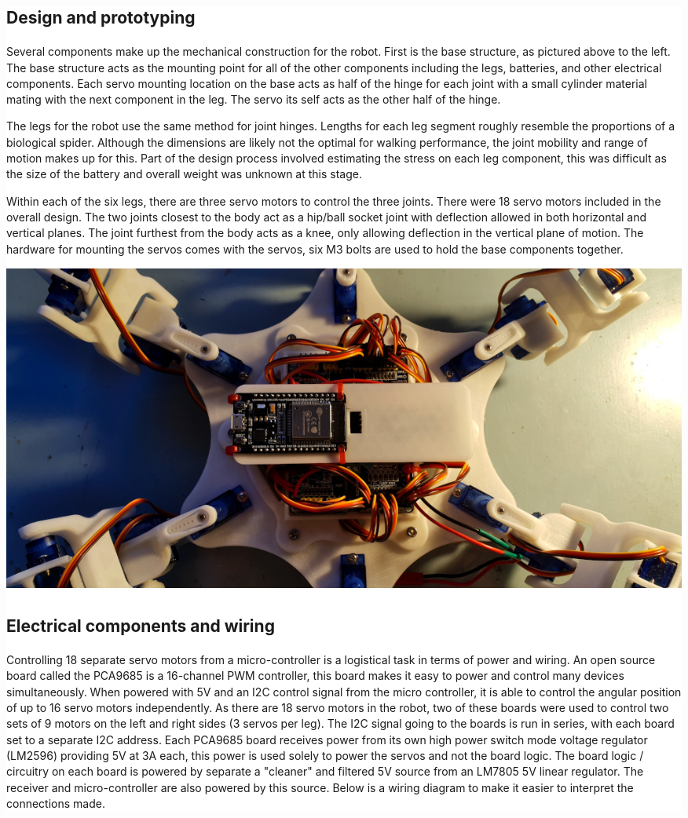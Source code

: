 ## Design and prototyping

Several components make up the mechanical construction for the robot. First is the base structure, as pictured above to the left. The base structure acts as the mounting point for all of the other components including the legs, batteries, and other electrical components. Each servo mounting location on the base acts as half of the hinge for each joint with a small cylinder material mating with the next component in the leg. The servo its self acts as the other half of the hinge.

The legs for the robot use the same method for joint hinges. Lengths for each leg segment roughly resemble the proportions of a biological spider. Although the dimensions are likely not the optimal for walking performance, the joint mobility and range of motion makes up for this. Part of the design process involved estimating the stress on each leg component, this was difficult as the size of the battery and overall weight was unknown at this stage.

Within each of the six legs, there are three servo motors to control the three joints. There were 18 servo motors included in the overall design. The two joints closest to the body act as a hip/ball socket joint with deflection allowed in both horizontal and vertical planes. The joint furthest from the body acts as a knee, only allowing deflection in the vertical plane of motion. The hardware for mounting the servos comes with the servos, six M3 bolts are used to hold the base components together.

<img src="images/spider.jpg" alt="DefaultImage" style="width: 100%;">

## Electrical components and wiring

Controlling 18 separate servo motors from a micro-controller is a logistical task in terms of power and wiring. An open source board called the PCA9685 is a 16-channel PWM controller, this board makes it easy to power and control many devices simultaneously. When powered with 5V and an I2C control signal from the micro controller, it is able to control the angular position of up to 16 servo motors independently. As there are 18 servo motors in the robot, two of these boards were used to control two sets of 9 motors on the left and right sides (3 servos per leg). The I2C signal going to the boards is run in series, with each board set to a separate I2C address. Each PCA9685 board receives power from its own high power switch mode voltage regulator (LM2596) providing 5V at 3A each, this power is used solely to power the servos and not the board logic. The board logic / circuitry on each board is powered by separate a "cleaner" and filtered 5V source from an LM7805 5V linear regulator. The receiver and micro-controller are also powered by this source. Below is a wiring diagram to make it easier to interpret the connections made.
